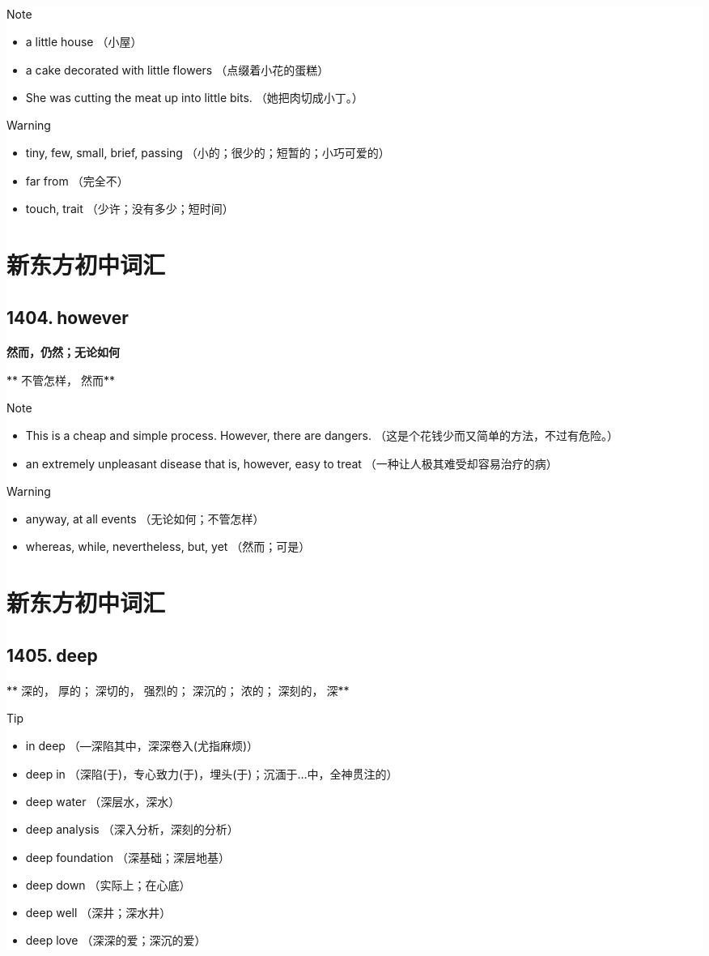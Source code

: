 > [!NOTE]
>
> - a little house （小屋）
>
> - a cake decorated with little flowers （点缀着小花的蛋糕）
>
> - She was cutting the meat up into little bits. （她把肉切成小丁。）
>

> [!WARNING]
>
> - tiny, few, small, brief, passing （小的；很少的；短暂的；小巧可爱的）
>
> - far from （完全不）
>
> - touch, trait （少许；没有多少；短时间）
>

# 新东方初中词汇

## 1404. however

**然而，仍然；无论如何**

** 不管怎样， 然而**

> [!NOTE]
>
> - This is a cheap and simple process. However, there are dangers. （这是个花钱少而又简单的方法，不过有危险。）
>
> - an extremely unpleasant disease that is, however, easy to treat （一种让人极其难受却容易治疗的病）
>

> [!WARNING]
>
> - anyway, at all events （无论如何；不管怎样）
>
> - whereas, while, nevertheless, but, yet （然而；可是）
>

# 新东方初中词汇

## 1405. deep

** 深的， 厚的； 深切的， 强烈的； 深沉的； 浓的； 深刻的， 深**

> [!TIP]
>
> - in deep （—深陷其中，深深卷入(尤指麻烦)）
>
> - deep in （深陷(于)，专心致力(于)，埋头(于)；沉湎于…中，全神贯注的）
>
> - deep water （深层水，深水）
>
> - deep analysis （深入分析，深刻的分析）
>
> - deep foundation （深基础；深层地基）
>
> - deep down （实际上；在心底）
>
> - deep well （深井；深水井）
>
> - deep love （深深的爱；深沉的爱）